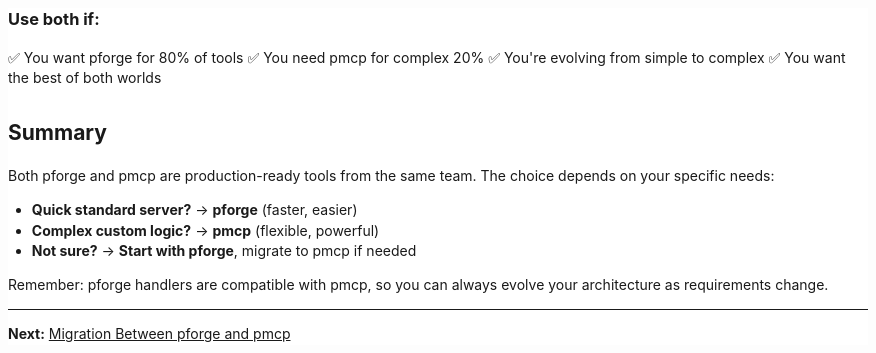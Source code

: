 ### Use both if:

✅ You want pforge for 80% of tools
✅ You need pmcp for complex 20%
✅ You're evolving from simple to complex
✅ You want the best of both worlds

## Summary

Both pforge and pmcp are production-ready tools from the same team. The choice depends on your specific needs:

- **Quick standard server?** → **pforge** (faster, easier)
- **Complex custom logic?** → **pmcp** (flexible, powerful)
- **Not sure?** → **Start with pforge**, migrate to pmcp if needed

Remember: pforge handlers are compatible with pmcp, so you can always evolve your architecture as requirements change.

---

**Next:** [Migration Between pforge and pmcp](ch01-04-migration.md)
